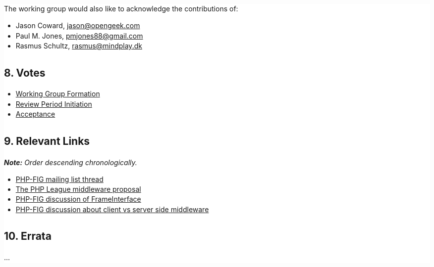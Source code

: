 The working group would also like to acknowledge the contributions of:

* Jason Coward, <jason@opengeek.com>
* Paul M. Jones, <pmjones88@gmail.com>
* Rasmus Schultz, <rasmus@mindplay.dk>

## 8. Votes

* [Working Group Formation](https://groups.google.com/d/msg/php-fig/rPFRTa0NODU/tIU9BZciAgAJ)
* [Review Period Initiation](https://groups.google.com/d/msg/php-fig/mfTrFinTvEM/PiYvU2S6BAAJ)
* [Acceptance](https://groups.google.com/d/msg/php-fig/bhQmHt39hJE/ZCYrK_O2AQAJ)

## 9. Relevant Links

_**Note:** Order descending chronologically._

* [PHP-FIG mailing list thread][]
* [The PHP League middleware proposal][]
* [PHP-FIG discussion of FrameInterface][]
* [PHP-FIG discussion about client vs server side middleware][]

## 10. Errata

...

[PHP-FIG mailing list thread]: https://groups.google.com/d/msg/php-fig/vTtGxdIuBX8/NXKieN9vDQAJ
[The PHP League middleware proposal]: https://groups.google.com/d/msg/thephpleague/jyztj-Nz_rw/I4lHVFigAAAJ
[PHP-FIG discussion of FrameInterface]: https://groups.google.com/d/msg/php-fig/V12AAcT_SxE/aRXmNnIVCwAJ
[PHP-FIG discussion about client vs server side middleware]: https://groups.google.com/d/topic/php-fig/vBk0BRgDe2s/discussion


[psr7]: https://www.php-fig.org/psr/psr-7/
[middleware]: https://en.wikipedia.org/wiki/Middleware
[stackphp]: http://stackphp.com/
[express]: http://expressjs.com/en/guide/writing-middleware.html
[php-callable]: http://php.net/manual/language.types.callable.php
[guzzle-middleware]: http://docs.guzzlephp.org/en/latest/handlers-and-middleware.html
[httpkernel]: https://symfony.com/doc/2.0/components/http_kernel/introduction.html
[laravel-middleware]: https://laravel.com/docs/master/middleware
[rob-allen-filtering]: https://akrabat.com/filtering-the-psr-7-body-in-middleware/
[psr17]: https://github.com/php-fig/fig-standards/blob/master/proposed/http-factory/http-factory-meta.md
[promises]: https://promisesaplus.com/
[HttpKernel]: https://symfony.com/doc/current/components/http_kernel.html
[DispatchableInterface]: https://github.com/zendframework/zend-stdlib/blob/980ce463c29c1a66c33e0eb67961bba895d0e19e/src/DispatchableInterface.php